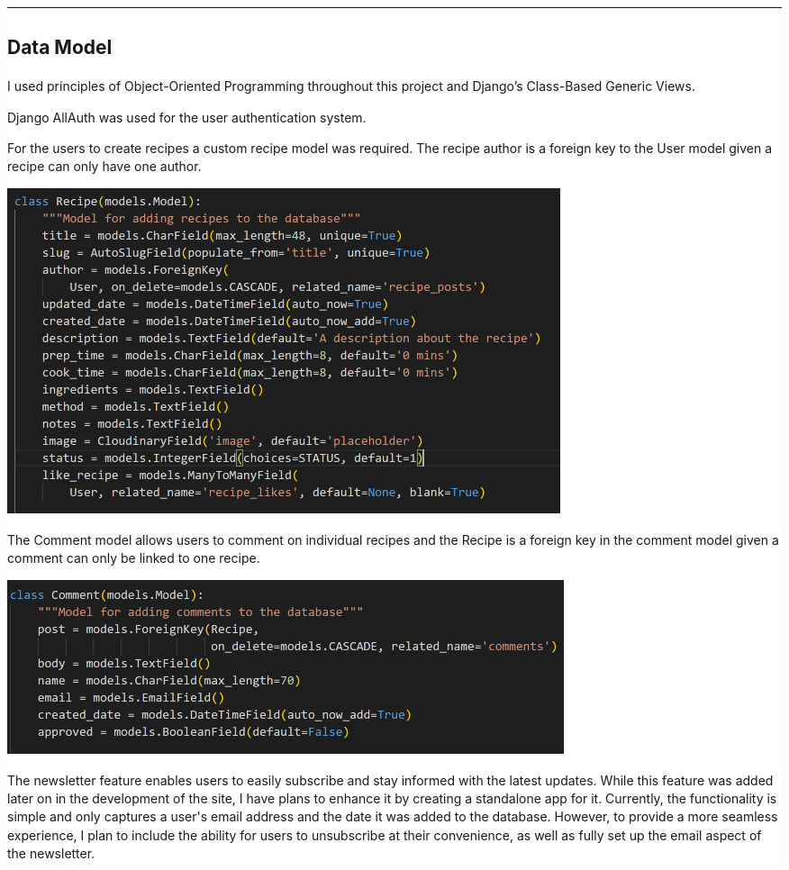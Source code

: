 ***

## Data Model

I used principles of Object-Oriented Programming throughout this project and Django’s Class-Based Generic Views.

Django AllAuth was used for the user authentication system.

For the users to create recipes a custom recipe model was required. The recipe author is a foreign key to the User model given a recipe can only have one author.

![Custom recipe model](docs/features/data-model/custom-recipe-model.webp)

The Comment model allows users to comment on individual recipes and the Recipe is a foreign key in the comment model given a comment can only be linked to one recipe. 

![Custom comment model](docs/features/data-model/custom-comment-model.webp)

The newsletter feature enables users to easily subscribe and stay informed with the latest updates. While this feature was added later on in the development of the site, I have plans to enhance it by creating a standalone app for it. Currently, the functionality is simple and only captures a user's email address and the date it was added to the database. However, to provide a more seamless experience, I plan to include the ability for users to unsubscribe at their convenience, as well as fully set up the email aspect of the newsletter.
